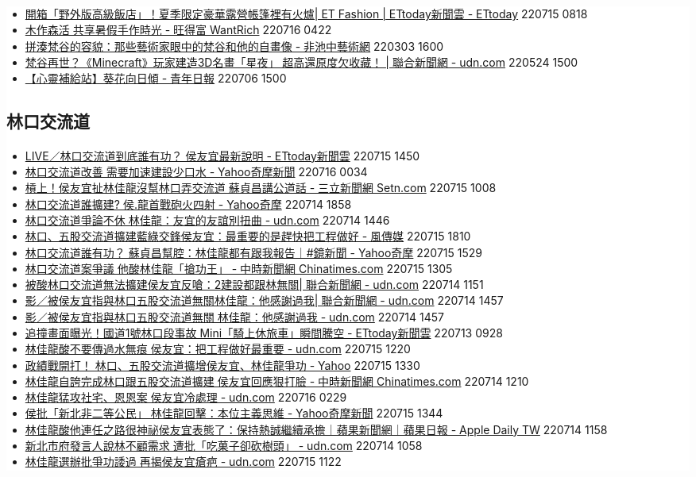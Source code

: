 - [開箱「野外版高級飯店」！夏季限定豪華露營帳篷裡有火爐| ET Fashion | ETtoday新聞雲 - ETtoday](https://fashion.ettoday.net/news/2294365 "開箱「野外版高級飯店」！夏季限定豪華露營帳篷裡有火爐| ET Fashion | ETtoday新聞雲 - ETtoday") 220715 0818
- [木作森活 共享暑假手作時光 - 旺得富 WantRich](https://wantrich.chinatimes.com/news/20220716900053-420301 "木作森活 共享暑假手作時光 - 旺得富 WantRich") 220716 0422
- [拼湊梵谷的容貌：那些藝術家眼中的梵谷和他的自畫像 - 非池中藝術網](https://artemperor.tw/focus/4639 "拼湊梵谷的容貌：那些藝術家眼中的梵谷和他的自畫像 - 非池中藝術網") 220303 1600
- [梵谷再世？《Minecraft》玩家建造3D名畫「星夜」 超高還原度欠收藏！ | 聯合新聞網 - udn.com](https://udn.com/news/story/122589/6335831 "梵谷再世？《Minecraft》玩家建造3D名畫「星夜」 超高還原度欠收藏！ | 聯合新聞網 - udn.com") 220524 1500
- [【心靈補給站】葵花向日傾 - 青年日報](https://www.ydn.com.tw/news/newsInsidePage?chapterID=1509410&type=supplement "【心靈補給站】葵花向日傾 - 青年日報") 220706 1500

## 林口交流道


- [LIVE／林口交流道到底誰有功？ 侯友宜最新說明 - ETtoday新聞雲](https://www.ettoday.net/news/20220715/2295171.htm "LIVE／林口交流道到底誰有功？ 侯友宜最新說明 - ETtoday新聞雲") 220715 1450
- [林口交流道改善 需要加速建設少口水 - Yahoo奇摩新聞](https://tw.news.yahoo.com/%E6%9E%97%E5%8F%A3%E4%BA%A4%E6%B5%81%E9%81%93%E6%94%B9%E5%96%84-%E9%9C%80%E8%A6%81%E5%8A%A0%E9%80%9F%E5%BB%BA%E8%A8%AD%E5%B0%91%E5%8F%A3%E6%B0%B4-163409130.html "林口交流道改善 需要加速建設少口水 - Yahoo奇摩新聞") 220716 0034
- [槓上！侯友宜扯林佳龍沒幫林口弄交流道 蘇貞昌講公道話 - 三立新聞網 Setn.com](https://www.setn.com/m/news.aspx?NewsID=1146096 "槓上！侯友宜扯林佳龍沒幫林口弄交流道 蘇貞昌講公道話 - 三立新聞網 Setn.com") 220715 1008
- [林口交流道誰擴建? 侯.龍首戰砲火四射 - Yahoo奇摩](https://tw.yahoo.com/tv/%E6%9E%97%E5%8F%A3%E4%BA%A4%E6%B5%81%E9%81%93%E8%AA%B0%E6%93%B4%E5%BB%BA-%E4%BE%AF-%E9%BE%8D%E9%A6%96%E6%88%B0%E7%A0%B2%E7%81%AB%E5%9B%9B%E5%B0%84-105800517.html "林口交流道誰擴建? 侯.龍首戰砲火四射 - Yahoo奇摩") 220714 1858
- [林口交流道爭論不休 林佳龍：友宜的友誼別扭曲 - udn.com](https://udn.com/news/story/122682/6460917?from=udn-ch1_breaknews-1-0-news "林口交流道爭論不休 林佳龍：友宜的友誼別扭曲 - udn.com") 220714 1446
- [林口、五股交流道擴建藍綠交鋒侯友宜：最重要的是趕快把工程做好 - 風傳媒](https://www.storm.mg/localarticle/4426815 "林口、五股交流道擴建藍綠交鋒侯友宜：最重要的是趕快把工程做好 - 風傳媒") 220715 1810
- [林口交流道誰有功？ 蘇貞昌幫腔：林佳龍都有跟我報告｜#鏡新聞 - Yahoo奇摩](https://tw.yahoo.com/tv/%E6%9E%97%E5%8F%A3%E4%BA%A4%E6%B5%81%E9%81%93%E8%AA%B0%E6%9C%89%E5%8A%9F-%E8%98%87%E8%B2%9E%E6%98%8C%E5%B9%AB%E8%85%94-%E6%9E%97%E4%BD%B3%E9%BE%8D%E9%83%BD%E6%9C%89%E8%B7%9F%E6%88%91%E5%A0%B1%E5%91%8A-%E9%8F%A1%E6%96%B0%E8%81%9E-072924930.html "林口交流道誰有功？ 蘇貞昌幫腔：林佳龍都有跟我報告｜#鏡新聞 - Yahoo奇摩") 220715 1529
- [林口交流道案爭議 他酸林佳龍「搶功王」 - 中時新聞網 Chinatimes.com](https://www.chinatimes.com/realtimenews/20220715002390-260407?ctrack=pc_main_rtime_p05 "林口交流道案爭議 他酸林佳龍「搶功王」 - 中時新聞網 Chinatimes.com") 220715 1305
- [被酸林口交流道無法擴建侯友宜反嗆：2建設都跟林無關| 聯合新聞網 - udn.com](https://udn.com/news/story/7323/6460236?from=udn-ch1_breaknews-1-0-news "被酸林口交流道無法擴建侯友宜反嗆：2建設都跟林無關| 聯合新聞網 - udn.com") 220714 1151
- [影／被侯友宜指與林口五股交流道無關林佳龍：他感謝過我| 聯合新聞網 - udn.com](https://udn.com/news/story/122682/6460943?from=udn-catebreaknews_ch2 "影／被侯友宜指與林口五股交流道無關林佳龍：他感謝過我| 聯合新聞網 - udn.com") 220714 1457
- [影／被侯友宜指與林口五股交流道無關 林佳龍：他感謝過我 - udn.com](https://udn.com/news/story/122682/6460943?from=udn-ch1_breaknews-1-cate1-news "影／被侯友宜指與林口五股交流道無關 林佳龍：他感謝過我 - udn.com") 220714 1457
- [追撞畫面曝光！國道1號林口段事故 Mini「騎上休旅車」瞬間騰空 - ETtoday新聞雲](https://www.ettoday.net/news/20220713/2293165.htm "追撞畫面曝光！國道1號林口段事故 Mini「騎上休旅車」瞬間騰空 - ETtoday新聞雲") 220713 0928
- [林佳龍酸不要傳過水無痕 侯友宜：把工程做好最重要 - udn.com](https://udn.com/news/story/7323/6463276?from=udn-ch1_breaknews-1-0-news "林佳龍酸不要傳過水無痕 侯友宜：把工程做好最重要 - udn.com") 220715 1220
- [政績戰開打！ 林口、五股交流道擴增侯友宜、林佳龍爭功 - Yahoo](https://tw.tv.yahoo.com/politics-news/%E6%94%BF%E7%B8%BE%E6%88%B0%E9%96%8B%E6%89%93-%E6%9E%97%E5%8F%A3-%E4%BA%94%E8%82%A1%E4%BA%A4%E6%B5%81%E9%81%93%E6%93%B4%E5%A2%9E-%E4%BE%AF%E5%8F%8B%E5%AE%9C-%E6%9E%97%E4%BD%B3%E9%BE%8D%E7%88%AD%E5%8A%9F-052814214.html "政績戰開打！ 林口、五股交流道擴增侯友宜、林佳龍爭功 - Yahoo") 220715 1330
- [林佳龍自誇完成林口跟五股交流道擴建 侯友宜回應狠打臉 - 中時新聞網 Chinatimes.com](https://www.chinatimes.com/realtimenews/20220714002069-260407?ctrack=pc_main_recmd_p07 "林佳龍自誇完成林口跟五股交流道擴建 侯友宜回應狠打臉 - 中時新聞網 Chinatimes.com") 220714 1210
- [林佳龍猛攻社宅、恩恩案 侯友宜冷處理 - udn.com](https://udn.com/news/story/122682/6465004?from=udn-catebreaknews_ch2 "林佳龍猛攻社宅、恩恩案 侯友宜冷處理 - udn.com") 220716 0229
- [侯批「新北非二等公民」 林佳龍回擊：本位主義思維 - Yahoo奇摩新聞](https://tw.news.yahoo.com/%E4%BE%AF%E6%89%B9-%E6%96%B0%E5%8C%97%E9%9D%9E%E4%BA%8C%E7%AD%89%E5%85%AC%E6%B0%91-%E6%9E%97%E4%BD%B3%E9%BE%8D%E5%9B%9E%E6%93%8A-%E6%9C%AC%E4%BD%8D%E4%B8%BB%E7%BE%A9%E6%80%9D%E7%B6%AD-052314674.html "侯批「新北非二等公民」 林佳龍回擊：本位主義思維 - Yahoo奇摩新聞") 220715 1344
- [林佳龍酸他連任之路很神祕侯友宜表態了：保持熱誠繼續承擔｜蘋果新聞網｜蘋果日報 - Apple Daily TW](https://www.appledaily.com.tw/politics/20220714/23816A79B8C30F2B9D54F04D5C "林佳龍酸他連任之路很神祕侯友宜表態了：保持熱誠繼續承擔｜蘋果新聞網｜蘋果日報 - Apple Daily TW") 220714 1158
- [新北市府發言人說林不顧需求 遭批「吃菓子卻砍樹頭」 - udn.com](https://udn.com/news/story/7323/6459994?from=udn-ch1_breaknews-1-cate3-news "新北市府發言人說林不顧需求 遭批「吃菓子卻砍樹頭」 - udn.com") 220714 1058
- [林佳龍選辦批爭功諉過 再揭侯友宜瘡疤 - udn.com](https://udn.com/news/story/7323/6463029?from=udn-ch1_breaknews-1-0-news "林佳龍選辦批爭功諉過 再揭侯友宜瘡疤 - udn.com") 220715 1122